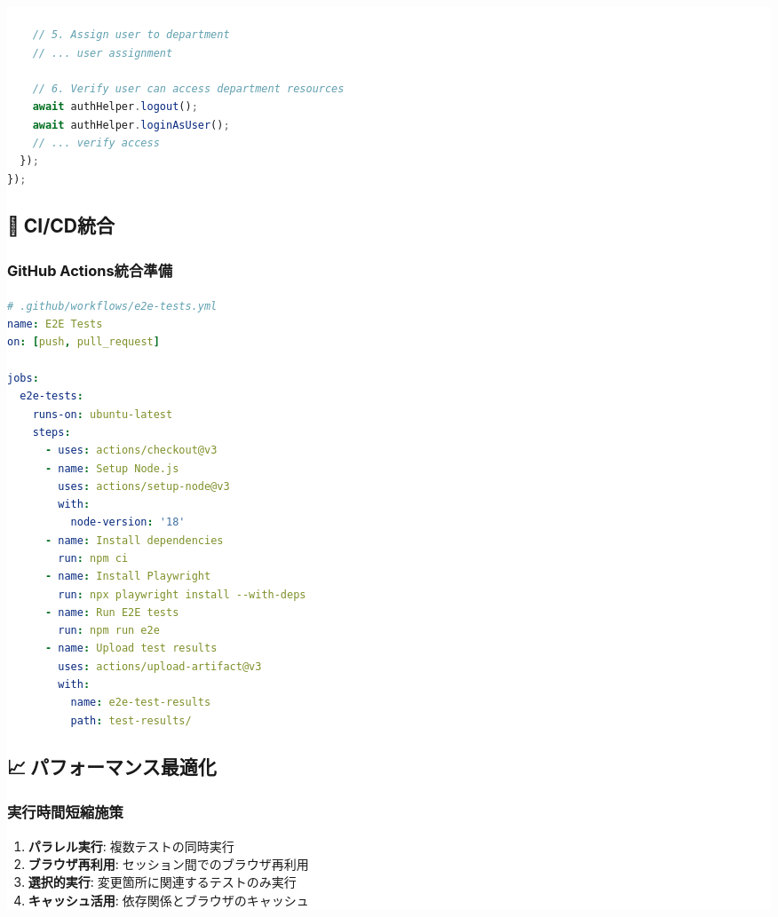 ```typescript
    
    // 5. Assign user to department
    // ... user assignment
    
    // 6. Verify user can access department resources
    await authHelper.logout();
    await authHelper.loginAsUser();
    // ... verify access
  });
});
```

## 🚀 CI/CD統合

### GitHub Actions統合準備

```yaml
# .github/workflows/e2e-tests.yml
name: E2E Tests
on: [push, pull_request]

jobs:
  e2e-tests:
    runs-on: ubuntu-latest
    steps:
      - uses: actions/checkout@v3
      - name: Setup Node.js
        uses: actions/setup-node@v3
        with:
          node-version: '18'
      - name: Install dependencies
        run: npm ci
      - name: Install Playwright
        run: npx playwright install --with-deps
      - name: Run E2E tests
        run: npm run e2e
      - name: Upload test results
        uses: actions/upload-artifact@v3
        with:
          name: e2e-test-results
          path: test-results/
```

## 📈 パフォーマンス最適化

### 実行時間短縮施策

1. **パラレル実行**: 複数テストの同時実行
2. **ブラウザ再利用**: セッション間でのブラウザ再利用
3. **選択的実行**: 変更箇所に関連するテストのみ実行
4. **キャッシュ活用**: 依存関係とブラウザのキャッシュ
